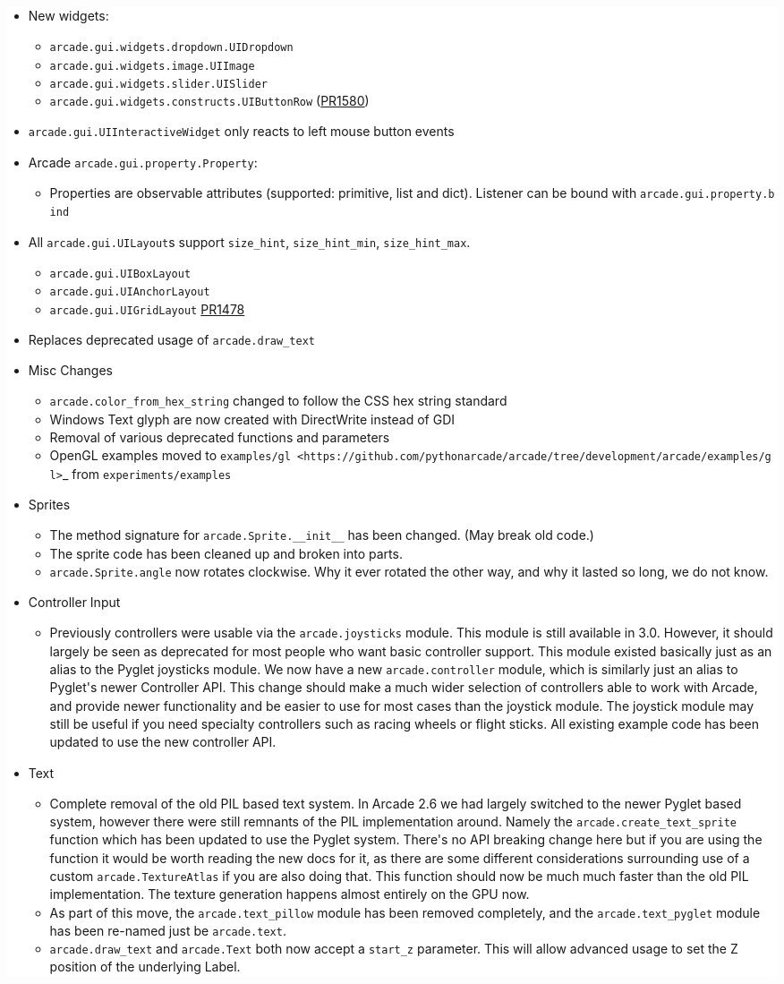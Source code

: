 
  * New widgets:

    * `arcade.gui.widgets.dropdown.UIDropdown`
    * `arcade.gui.widgets.image.UIImage`
    * `arcade.gui.widgets.slider.UISlider`
    * `arcade.gui.widgets.constructs.UIButtonRow`
      ([PR1580](https://github.com/pythonarcade/arcade/pull/1580))

  * `arcade.gui.UIInteractiveWidget` only reacts to left mouse button events

  * Arcade `arcade.gui.property.Property`:

    * Properties are observable attributes (supported: primitive, list and dict).
      Listener can be bound with `arcade.gui.property.bind`

  * All `arcade.gui.UILayout`s support `size_hint`, `size_hint_min`, `size_hint_max`.

    * `arcade.gui.UIBoxLayout`
    * `arcade.gui.UIAnchorLayout`
    * `arcade.gui.UIGridLayout` [PR1478](https://github.com/pythonarcade/arcade/pull/1478)

  * Replaces deprecated usage of `arcade.draw_text`

  * Misc Changes

    * `arcade.color_from_hex_string` changed to follow the CSS hex string standard
    * Windows Text glyph are now created with DirectWrite instead of GDI
    * Removal of various deprecated functions and parameters
    * OpenGL examples moved to
      `examples/gl <https://github.com/pythonarcade/arcade/tree/development/arcade/examples/gl>`_
      from ``experiments/examples``

* Sprites
  * The method signature for `arcade.Sprite.__init__` has been changed.
    (May break old code.)
  * The sprite code has been cleaned up and broken into parts.
  * `arcade.Sprite.angle` now rotates clockwise. Why it ever rotated
    the other way, and why it lasted so long, we do not know.

* Controller Input

  * Previously controllers were usable via the `arcade.joysticks` module. This
    module is still available in 3.0.
    However, it should largely be seen as deprecated for most people who want
    basic controller support. This module existed basically just as an alias to
    the Pyglet joysticks module. We now have a new `arcade.controller` module,
    which is similarly just an alias to Pyglet's newer
    Controller API. This change should make a much wider selection of controllers
    able to work with Arcade, and provide newer functionality and be
    easier to use for most cases than the joystick module. The joystick module
    may still be useful if you need specialty controllers such as racing
    wheels or flight sticks. All existing example code has been updated to use
    the new controller API.

* Text

  * Complete removal of the old PIL based text system. In Arcade 2.6 we had largely
    switched to the newer Pyglet based system, however there were still remnants of
    the PIL implementation around. Namely the `arcade.create_text_sprite` function
    which has been updated to use the Pyglet system. There's no API breaking change
    here but if you are using the function it would be worth reading the new docs
    for it, as there are some different considerations surrounding use of a custom
    `arcade.TextureAtlas` if you are also doing that. This function should now be
    much much faster than the old PIL implementation. The texture generation happens
    almost entirely on the GPU now.
  * As part of this move, the `arcade.text_pillow` module has been removed completely,
    and the `arcade.text_pyglet` module has been re-named just be `arcade.text`.
  * `arcade.draw_text` and `arcade.Text` both now accept a `start_z` parameter.
    This will allow advanced usage to set the Z position of the underlying Label.